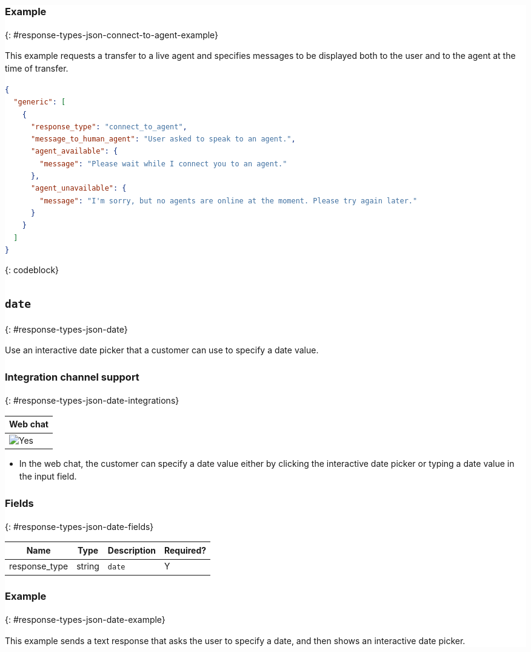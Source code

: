 ### Example
{: #response-types-json-connect-to-agent-example}

This example requests a transfer to a live agent and specifies messages to be displayed both to the user and to the agent at the time of transfer.

```json
{
  "generic": [
    {
      "response_type": "connect_to_agent",
      "message_to_human_agent": "User asked to speak to an agent.",
      "agent_available": {
        "message": "Please wait while I connect you to an agent."
      },
      "agent_unavailable": {
        "message": "I'm sorry, but no agents are online at the moment. Please try again later."
      }
    }
  ]
}
```
{: codeblock}

## `date`
{: #response-types-json-date}

Use an interactive date picker that a customer can use to specify a date value.

### Integration channel support
{: #response-types-json-date-integrations}

| Web chat                          |
|-----------------------------------|
| ![Yes](images/checkmark-icon.svg) |

- In the web chat, the customer can specify a date value either by clicking the interactive date picker or typing a date value in the input field.

### Fields
{: #response-types-json-date-fields}

| Name          | Type   | Description        | Required? |
|---------------|--------|--------------------|-----------|
| response_type | string | `date`             | Y         |

### Example
{: #response-types-json-date-example}

This example sends a text response that asks the user to specify a date, and then shows an interactive date picker.
